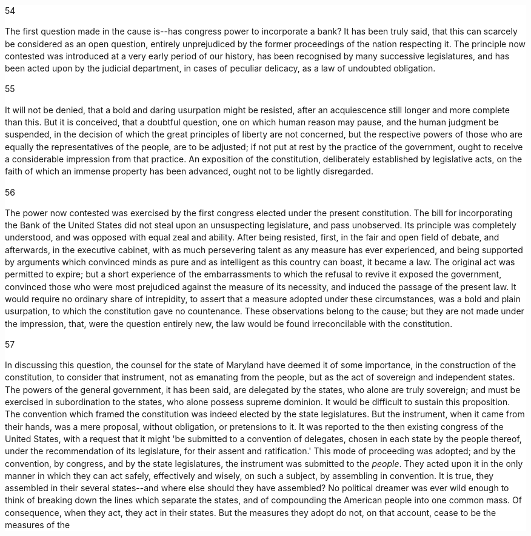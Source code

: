 54

The first question made in the cause is--has congress power to incorporate a
bank? It has been truly said, that this can scarcely be considered as an open
question, entirely unprejudiced by the former proceedings of the nation
respecting it. The principle now contested was introduced at a very early
period of our history, has been recognised by many successive legislatures,
and has been acted upon by the judicial department, in cases of peculiar
delicacy, as a law of undoubted obligation.

55

It will not be denied, that a bold and daring usurpation might be resisted,
after an acquiescence still longer and more complete than this. But it is
conceived, that a doubtful question, one on which human reason may pause, and
the human judgment be suspended, in the decision of which the great principles
of liberty are not concerned, but the respective powers of those who are
equally the representatives of the people, are to be adjusted; if not put at
rest by the practice of the government, ought to receive a considerable
impression from that practice. An exposition of the constitution, deliberately
established by legislative acts, on the faith of which an immense property has
been advanced, ought not to be lightly disregarded.

56

The power now contested was exercised by the first congress elected under the
present constitution. The bill for incorporating the Bank of the United States
did not steal upon an unsuspecting legislature, and pass unobserved. Its
principle was completely understood, and was opposed with equal zeal and
ability. After being resisted, first, in the fair and open field of debate,
and afterwards, in the executive cabinet, with as much persevering talent as
any measure has ever experienced, and being supported by arguments which
convinced minds as pure and as intelligent as this country can boast, it
became a law. The original act was permitted to expire; but a short experience
of the embarrassments to which the refusal to revive it exposed the
government, convinced those who were most prejudiced against the measure of
its necessity, and induced the passage of the present law. It would require no
ordinary share of intrepidity, to assert that a measure adopted under these
circumstances, was a bold and plain usurpation, to which the constitution gave
no countenance. These observations belong to the cause; but they are not made
under the impression, that, were the question entirely new, the law would be
found irreconcilable with the constitution.

57

In discussing this question, the counsel for the state of Maryland have deemed
it of some importance, in the construction of the constitution, to consider
that instrument, not as emanating from the people, but as the act of sovereign
and independent states. The powers of the general government, it has been
said, are delegated by the states, who alone are truly sovereign; and must be
exercised in subordination to the states, who alone possess supreme dominion.
It would be difficult to sustain this proposition. The convention which framed
the constitution was indeed elected by the state legislatures. But the
instrument, when it came from their hands, was a mere proposal, without
obligation, or pretensions to it. It was reported to the then existing
congress of the United States, with a request that it might 'be submitted to a
convention of delegates, chosen in each state by the people thereof, under the
recommendation of its legislature, for their assent and ratification.' This
mode of proceeding was adopted; and by the convention, by congress, and by the
state legislatures, the instrument was submitted to the _people_. They acted
upon it in the only manner in which they can act safely, effectively and
wisely, on such a subject, by assembling in convention. It is true, they
assembled in their several states--and where else should they have assembled?
No political dreamer was ever wild enough to think of breaking down the lines
which separate the states, and of compounding the American people into one
common mass. Of consequence, when they act, they act in their states. But the
measures they adopt do not, on that account, cease to be the measures of the